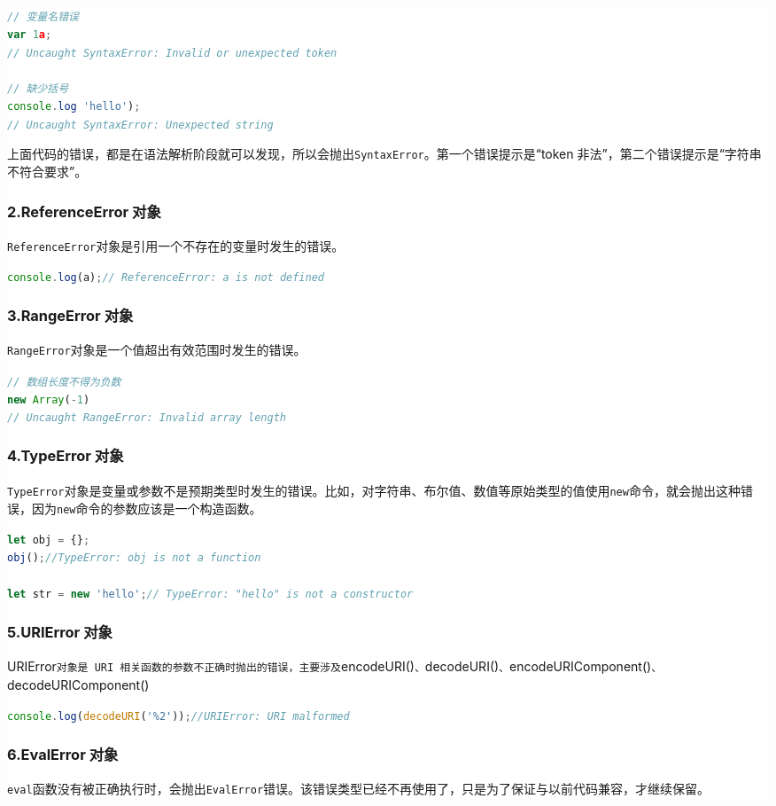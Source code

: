 ```javascript
// 变量名错误
var 1a;
// Uncaught SyntaxError: Invalid or unexpected token

// 缺少括号
console.log 'hello');
// Uncaught SyntaxError: Unexpected string
```

上面代码的错误，都是在语法解析阶段就可以发现，所以会抛出`SyntaxError`。第一个错误提示是“token 非法”，第二个错误提示是“字符串不符合要求”。

### 2.ReferenceError 对象

`ReferenceError`对象是引用一个不存在的变量时发生的错误。

```javascript
console.log(a);// ReferenceError: a is not defined
```

### 3.RangeError 对象

`RangeError`对象是一个值超出有效范围时发生的错误。

```javascript
// 数组长度不得为负数
new Array(-1)
// Uncaught RangeError: Invalid array length
```

### 4.TypeError 对象

`TypeError`对象是变量或参数不是预期类型时发生的错误。比如，对字符串、布尔值、数值等原始类型的值使用`new`命令，就会抛出这种错误，因为`new`命令的参数应该是一个构造函数。

```javascript
let obj = {};
obj();//TypeError: obj is not a function

let str = new 'hello';// TypeError: "hello" is not a constructor
```

### 5.URIError 对象

URIError`对象是 URI 相关函数的参数不正确时抛出的错误，主要涉及`encodeURI()`、`decodeURI()`、`encodeURIComponent()`、`decodeURIComponent()

```javascript
console.log(decodeURI('%2'));//URIError: URI malformed
```

### 6.EvalError 对象

`eval`函数没有被正确执行时，会抛出`EvalError`错误。该错误类型已经不再使用了，只是为了保证与以前代码兼容，才继续保留。




